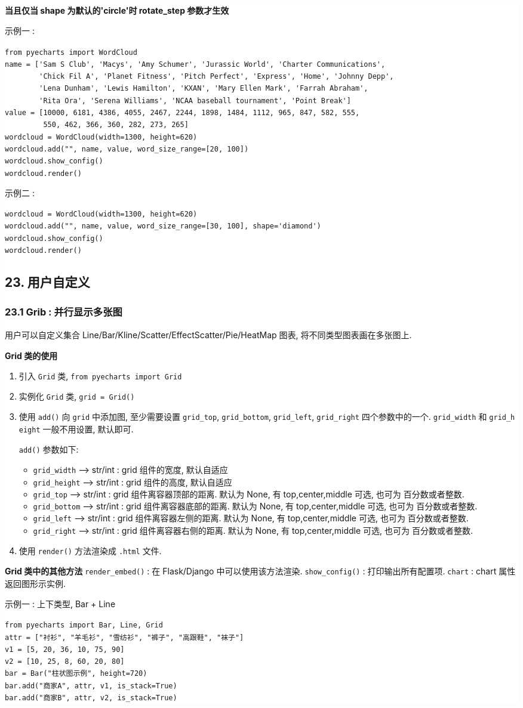 **当且仅当 shape 为默认的'circle'时 rotate_step 参数才生效**

示例一 : 

    from pyecharts import WordCloud
    name = ['Sam S Club', 'Macys', 'Amy Schumer', 'Jurassic World', 'Charter Communications',
            'Chick Fil A', 'Planet Fitness', 'Pitch Perfect', 'Express', 'Home', 'Johnny Depp',
            'Lena Dunham', 'Lewis Hamilton', 'KXAN', 'Mary Ellen Mark', 'Farrah Abraham',
            'Rita Ora', 'Serena Williams', 'NCAA baseball tournament', 'Point Break']
    value = [10000, 6181, 4386, 4055, 2467, 2244, 1898, 1484, 1112, 965, 847, 582, 555,
             550, 462, 366, 360, 282, 273, 265]
    wordcloud = WordCloud(width=1300, height=620)
    wordcloud.add("", name, value, word_size_range=[20, 100])
    wordcloud.show_config()
    wordcloud.render()

示例二 : 
    
    wordcloud = WordCloud(width=1300, height=620)
    wordcloud.add("", name, value, word_size_range=[30, 100], shape='diamond')
    wordcloud.show_config()
    wordcloud.render()


## 23. 用户自定义

### 23.1 Grib : 并行显示多张图
用户可以自定义集合 Line/Bar/Kline/Scatter/EffectScatter/Pie/HeatMap 图表, 将不同类型图表画在多张图上.

**Grid 类的使用**
1. 引入 `Grid` 类, `from pyecharts import Grid`
2. 实例化 `Grid` 类, `grid = Grid()`
3. 使用 `add()` 向 `grid` 中添加图, 至少需要设置 `grid_top`, `grid_bottom`, `grid_left`, `grid_right` 四个参数中的一个. `grid_width` 和 `grid_height` 一般不用设置, 默认即可.
    
    `add()` 参数如下:
    - `grid_width` --> str/int : grid 组件的宽度, 默认自适应
    - `grid_height` --> str/int : grid 组件的高度, 默认自适应
    - `grid_top` --> str/int : grid 组件离容器顶部的距离. 默认为 None, 有 top,center,middle 可选, 也可为 百分数或者整数.
    - `grid_bottom` --> str/int : grid 组件离容器底部的距离. 默认为 None, 有 top,center,middle 可选, 也可为 百分数或者整数.
    - `grid_left` --> str/int : grid 组件离容器左侧的距离. 默认为 None, 有 top,center,middle 可选, 也可为 百分数或者整数.
    - `grid_right` --> str/int : grid 组件离容器右侧的距离. 默认为 None, 有 top,center,middle 可选, 也可为 百分数或者整数.

4. 使用 `render()` 方法渲染成 `.html` 文件.
 
**Grid 类中的其他方法**
`render_embed()` : 在 Flask/Django 中可以使用该方法渲染.
`show_config()` : 打印输出所有配置项.
`chart` : chart 属性返回图形示实例.

示例一 : 上下类型, Bar + Line

    from pyecharts import Bar, Line, Grid
    attr = ["衬衫", "羊毛衫", "雪纺衫", "裤子", "高跟鞋", "袜子"]
    v1 = [5, 20, 36, 10, 75, 90]
    v2 = [10, 25, 8, 60, 20, 80]
    bar = Bar("柱状图示例", height=720)
    bar.add("商家A", attr, v1, is_stack=True)
    bar.add("商家B", attr, v2, is_stack=True)
    